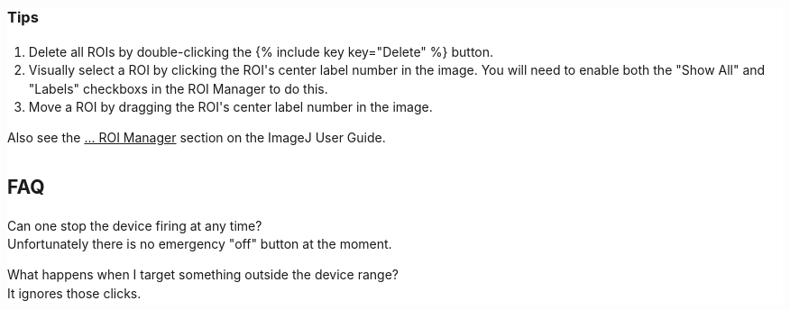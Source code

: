 ### Tips

1.  Delete all ROIs by double-clicking the {% include key key="Delete" %}
    button.
2.  Visually select a ROI by clicking the ROI's center label number in
    the image. You will need to enable both the "Show All" and "Labels"
    checkboxs in the ROI Manager to do this.
3.  Move a ROI by dragging the ROI's center label number in the image.

Also see the
[...
ROI Manager](http://imagej.nih.gov/ij/docs/guide/146-30.html#sub:ROI-Manager) section on the ImageJ User Guide.

## FAQ

Can one stop the device firing at any time?  
Unfortunately there is no emergency "off" button at the moment.



What happens when I target something outside the device range?  
It ignores those clicks.

